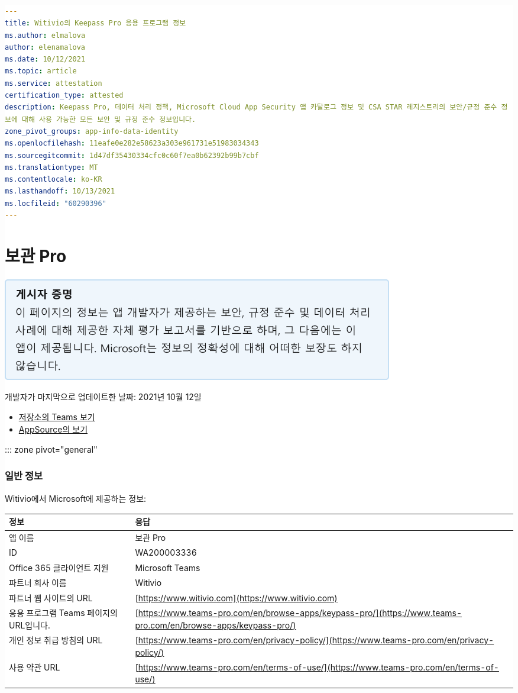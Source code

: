 ```yaml
---
title: Witivio의 Keepass Pro 응용 프로그램 정보
ms.author: elmalova
author: elenamalova
ms.date: 10/12/2021
ms.topic: article
ms.service: attestation
certification_type: attested
description: Keepass Pro, 데이터 처리 정책, Microsoft Cloud App Security 앱 카탈로그 정보 및 CSA STAR 레지스트리의 보안/규정 준수 정보에 대해 사용 가능한 모든 보안 및 규정 준수 정보입니다.
zone_pivot_groups: app-info-data-identity
ms.openlocfilehash: 11eafe0e282e58623a303e961731e51983034343
ms.sourcegitcommit: 1d47df35430334cfc0c60f7ea0b62392b99b7cbf
ms.translationtype: MT
ms.contentlocale: ko-KR
ms.lasthandoff: 10/13/2021
ms.locfileid: "60290396"
---
```

# <a name="keepass-pro"></a>보관 Pro

<p></p>
<img alt="Publisher Attestation: The information on this page is based on a self-assessment report provided by the app developer on the security, compliance, and data handling practices followed by this app. Microsoft makes no guarantees regarding the accuracy of the information." src="../media/attested.png" width="650" />
<p>개발자가 마지막으로 업데이트한 날짜: 2021년 10월 12일</p>

* <a href="https://teams.microsoft.com/l/app/dc00c22b-b7ad-4db8-bf35-c2660104d622" target="_blank">저장소의 Teams 보기</a>
* <a href="https://appsource.microsoft.com/product/office/WA200003336" target="_blank">AppSource의 보기</a>

::: zone pivot="general"

### <a name="general-information"></a>일반 정보

Witivio에서 Microsoft에 제공하는 정보:

| **정보** | **응답** |
|:----------------|:-------------|
| 앱 이름 | 보관 Pro |
| ID | WA200003336 |
| Office 365 클라이언트 지원 | Microsoft Teams |
| 파트너 회사 이름 | Witivio |
| 파트너 웹 사이트의 URL | [https://www.witivio.com](https://www.witivio.com) |
| 응용 프로그램 Teams 페이지의 URL입니다. | [https://www.teams-pro.com/en/browse-apps/keypass-pro/](https://www.teams-pro.com/en/browse-apps/keypass-pro/) |
| 개인 정보 취급 방침의 URL | [https://www.teams-pro.com/en/privacy-policy/](https://www.teams-pro.com/en/privacy-policy/) |
| 사용 약관 URL | [https://www.teams-pro.com/en/terms-of-use/](https://www.teams-pro.com/en/terms-of-use/) |
